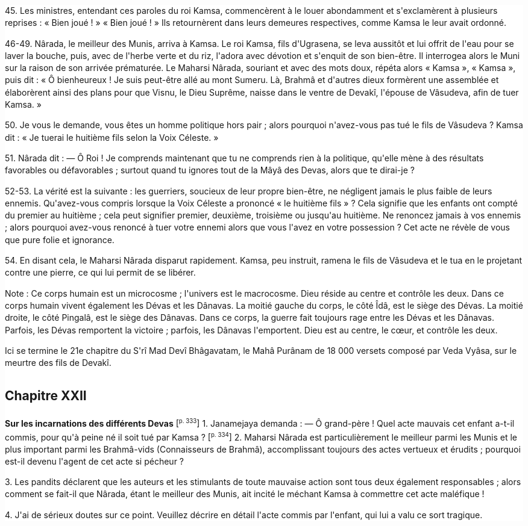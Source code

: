 45\. Les ministres, entendant ces paroles du roi Kamsa, commencèrent à le louer abondamment et s'exclamèrent à plusieurs reprises : « Bien joué ! » « Bien joué ! » Ils retournèrent dans leurs demeures respectives, comme Kamsa le leur avait ordonné.

46-49. Nârada, le meilleur des Munis, arriva à Kamsa. Le roi Kamsa, fils d'Ugrasena, se leva aussitôt et lui offrit de l'eau pour se laver la bouche, puis, avec de l'herbe verte et du riz, l'adora avec dévotion et s'enquit de son bien-être. Il interrogea alors le Muni sur la raison de son arrivée prématurée. Le Maharsi Nârada, souriant et avec des mots doux, répéta alors « Kamsa », « Kamsa », puis dit : « Ô bienheureux ! Je suis peut-être allé au mont Sumeru. Là, Brahmâ et d'autres dieux formèrent une assemblée et élaborèrent ainsi des plans pour que Visnu, le Dieu Suprême, naisse dans le ventre de Devakî, l'épouse de Vâsudeva, afin de tuer Kamsa. »

50\. Je vous le demande, vous êtes un homme politique hors pair ; alors pourquoi n'avez-vous pas tué le fils de Vâsudeva ? Kamsa dit : « Je tuerai le huitième fils selon la Voix Céleste. »

51\. Nârada dit : — Ô Roi ! Je comprends maintenant que tu ne comprends rien à la politique, qu'elle mène à des résultats favorables ou défavorables ; surtout quand tu ignores tout de la Mâyâ des Devas, alors que te dirai-je ?

52-53. La vérité est la suivante : les guerriers, soucieux de leur propre bien-être, ne négligent jamais le plus faible de leurs ennemis. Qu'avez-vous compris lorsque la Voix Céleste a prononcé « le huitième fils » ? Cela signifie que les enfants ont compté du premier au huitième ; cela peut signifier premier, deuxième, troisième ou jusqu'au huitième. Ne renoncez jamais à vos ennemis ; alors pourquoi avez-vous renoncé à tuer votre ennemi alors que vous l'avez en votre possession ? Cet acte ne révèle de vous que pure folie et ignorance.

54\. En disant cela, le Maharsi Nârada disparut rapidement. Kamsa, peu instruit, ramena le fils de Vâsudeva et le tua en le projetant contre une pierre, ce qui lui permit de se libérer.

Note : Ce corps humain est un microcosme ; l'univers est le macrocosme. Dieu réside au centre et contrôle les deux. Dans ce corps humain vivent également les Dévas et les Dânavas. La moitié gauche du corps, le côté Îdâ, est le siège des Dévas. La moitié droite, le côté Pingalâ, est le siège des Dânavas. Dans ce corps, la guerre fait toujours rage entre les Dévas et les Dânavas. Parfois, les Dévas remportent la victoire ; parfois, les Dânavas l'emportent. Dieu est au centre, le cœur, et contrôle les deux.

Ici se termine le 21e chapitre du S'rî Mad Devî Bhâgavatam, le Mahâ Purânam de 18 000 versets composé par Veda Vyâsa, sur le meurtre des fils de Devakî.


<span id="c22"></span>

## Chapitre XXII

**Sur les incarnations des différents Devas** <span id="p333">[<sup><small>p. 333</small></sup>]</span> 1\. Janamejaya demanda : — Ô grand-père ! Quel acte mauvais cet enfant a-t-il commis, pour qu'à peine né il soit tué par Kamsa ? <span id="p334">[<sup><small>p. 334</small></sup>]</span> 2\. Maharsi Nârada est particulièrement le meilleur parmi les Munis et le plus important parmi les Brahmâ-vids (Connaisseurs de Brahmâ), accomplissant toujours des actes vertueux et érudits ; pourquoi est-il devenu l'agent de cet acte si pécheur ?

3\. Les pandits déclarent que les auteurs et les stimulants de toute mauvaise action sont tous deux également responsables ; alors comment se fait-il que Nârada, étant le meilleur des Munis, ait incité le méchant Kamsa à commettre cet acte maléfique !

4\. J'ai de sérieux doutes sur ce point. Veuillez décrire en détail l'acte commis par l'enfant, qui lui a valu ce sort tragique.
